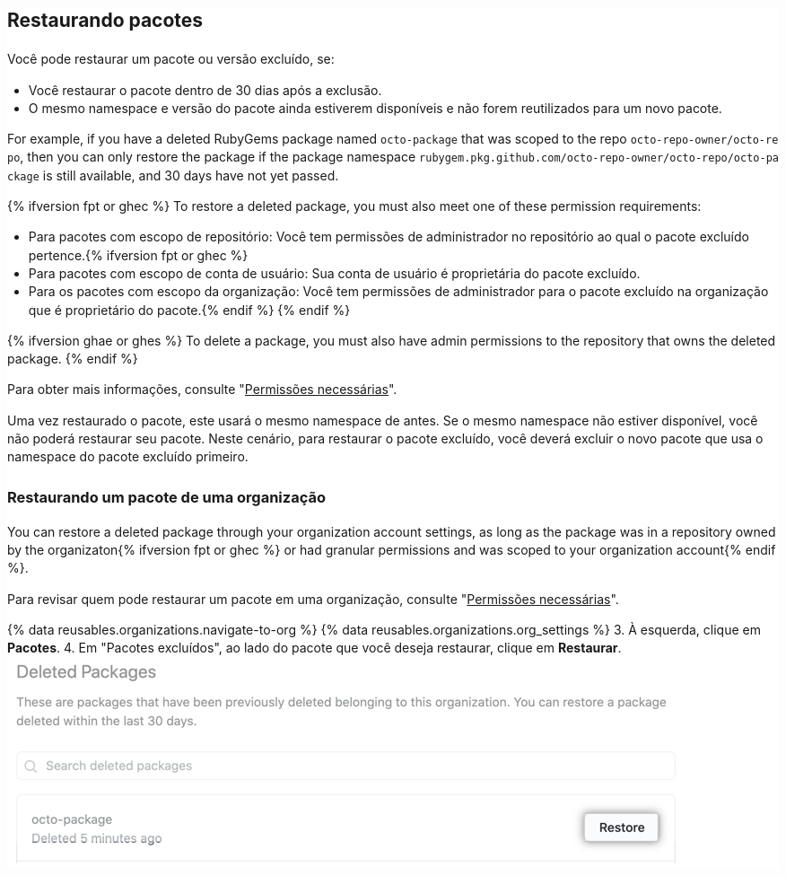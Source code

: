 ## Restaurando pacotes

Você pode restaurar um pacote ou versão excluído, se:
- Você restaurar o pacote dentro de 30 dias após a exclusão.
- O mesmo namespace e versão do pacote ainda estiverem disponíveis e não forem reutilizados para um novo pacote.

For example, if you have a deleted RubyGems package named `octo-package` that was scoped to the repo `octo-repo-owner/octo-repo`, then you can only restore the package if the package namespace `rubygem.pkg.github.com/octo-repo-owner/octo-repo/octo-package` is still available, and 30 days have not yet passed.

{% ifversion fpt or ghec %}
To restore a deleted package, you must also meet one of these permission requirements:
  - Para pacotes com escopo de repositório: Você tem permissões de administrador no repositório ao qual o pacote excluído pertence.{% ifversion fpt or ghec %}
  - Para pacotes com escopo de conta de usuário: Sua conta de usuário é proprietária do pacote excluído.
  - Para os pacotes com escopo da organização: Você tem permissões de administrador para o pacote excluído na organização que é proprietário do pacote.{% endif %}
{% endif %}

{% ifversion ghae or ghes %}
To delete a package, you must also have admin permissions to the repository that owns the deleted package.
{% endif %}

Para obter mais informações, consulte "[Permissões necessárias](#required-permissions-to-delete-or-restore-a-package)".

Uma vez restaurado o pacote, este usará o mesmo namespace de antes. Se o mesmo namespace não estiver disponível, você não poderá restaurar seu pacote. Neste cenário, para restaurar o pacote excluído, você deverá excluir o novo pacote que usa o namespace do pacote excluído primeiro.

### Restaurando um pacote de uma organização

 You can restore a deleted package through your organization account settings, as long as the package was in a repository owned by the organizaton{% ifversion fpt or ghec %} or had granular permissions and was scoped to your organization account{% endif %}.

Para revisar quem pode restaurar um pacote em uma organização, consulte "[Permissões necessárias](#required-permissions-to-delete-or-restore-a-package)".

{% data reusables.organizations.navigate-to-org %}
{% data reusables.organizations.org_settings %}
3. À esquerda, clique em **Pacotes**.
4. Em "Pacotes excluídos", ao lado do pacote que você deseja restaurar, clique em **Restaurar**. ![Botão de restaurar](/assets/images/help/package-registry/restore-option-for-deleted-package-in-an-org.png)